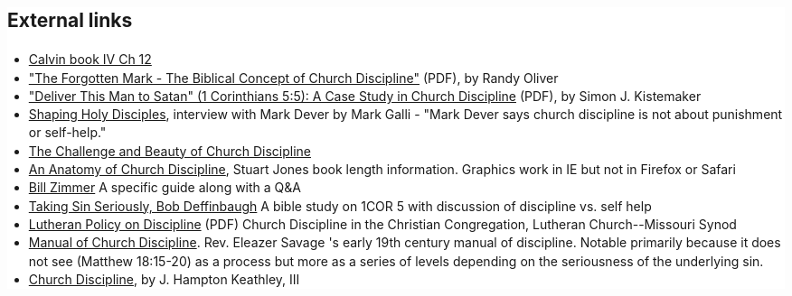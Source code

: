 ## External links

-   [Calvin book IV Ch 12](http://www.spurgeon.org/~phil/calvin/bk4ch12.html)
-   ["The Forgotten Mark - The Biblical Concept of Church Discipline"](http://reformedperspectives.org/newfiles/ran_oliver/PT.Oliver.ForgottenMark.pdf)
    (PDF), by Randy Oliver
-   ["Deliver This Man to Satan" (1 Corinthians 5:5): A Case Study in Church Discipline](http://www.tms.edu/tmsj/tmsj3b.pdf)
    (PDF), by Simon J. Kistemaker
-   [Shaping Holy Disciples](http://www.christianitytoday.com/ct/2005/008/14.32.html),
    interview with Mark Dever by Mark Galli - "Mark Dever says church
    discipline is not about punishment or self-help."
-   [The Challenge and Beauty of Church Discipline](http://www.reformed.org/webfiles/antithesis/index.html?mainframe=/webfiles/antithesis/v1n3/ant_v1n3_discip.html)
-   [An Anatomy of Church Discipline](http://www.aplacefortruth.org/presdiscipline),
    Stuart Jones book length information. Graphics work in IE but not
    in Firefox or Safari
-   [Bill Zimmer](http://www.biblebb.com/files/MAC/SC03-1040.htm) A
    specific guide along with a Q&A
-   [Taking Sin Seriously, Bob Deffinbaugh](http://www.bible.org/page.php?page_id=788)
    A bible study on 1COR 5 with discussion of discipline vs. self help
-   [Lutheran Policy on Discipline](http://www.lcms.org/graphics/assets/media/CTCR/cdis.pdf)
    (PDF) Church Discipline in the Christian Congregation, Lutheran
    Church--Missouri Synod
-   [Manual of Church Discipline](http://www.reformedreader.org/rbb/savage/mcdsavagetoc.htm).
    Rev. Eleazer Savage 's early 19th century manual of discipline.
    Notable primarily because it does not see (Matthew 18:15-20) as a
    process but more as a series of levels depending on the seriousness
    of the underlying sin.
-   [Church Discipline](http://bible.org/article/church-discipline),
    by J. Hampton Keathley, III



